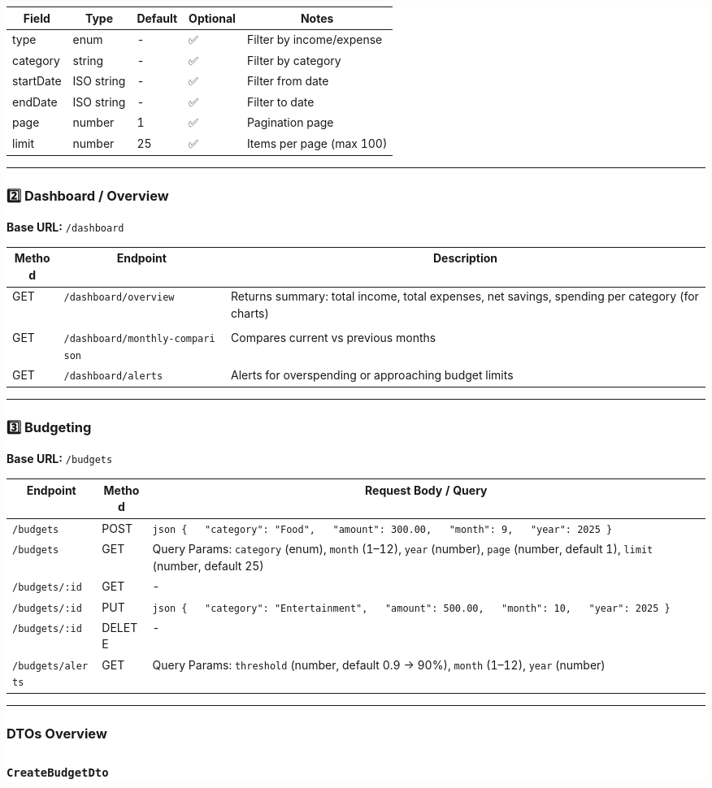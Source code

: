 | Field     | Type       | Default | Optional | Notes                    |
| --------- | ---------- | ------- | -------- | ------------------------ |
| type      | enum       | -       | ✅       | Filter by income/expense |
| category  | string     | -       | ✅       | Filter by category       |
| startDate | ISO string | -       | ✅       | Filter from date         |
| endDate   | ISO string | -       | ✅       | Filter to date           |
| page      | number     | 1       | ✅       | Pagination page          |
| limit     | number     | 25      | ✅       | Items per page (max 100) |

---

### 2️⃣ Dashboard / Overview

**Base URL:** `/dashboard`

| Method | Endpoint                        | Description                                                                                    |
| ------ | ------------------------------- | ---------------------------------------------------------------------------------------------- |
| GET    | `/dashboard/overview`           | Returns summary: total income, total expenses, net savings, spending per category (for charts) |
|        |
| GET    | `/dashboard/monthly-comparison` | Compares current vs previous months                                                            |
| GET    | `/dashboard/alerts`             | Alerts for overspending or approaching budget limits                                           |

---

### 3️⃣ Budgeting

**Base URL:** `/budgets`

| Endpoint          | Method | Request Body / Query                                                                                                       |
| ----------------- | ------ | -------------------------------------------------------------------------------------------------------------------------- |
| `/budgets`        | POST   | `json {   "category": "Food",   "amount": 300.00,   "month": 9,   "year": 2025 }`                                          |
| `/budgets`        | GET    | Query Params: `category` (enum), `month` (1–12), `year` (number), `page` (number, default 1), `limit` (number, default 25) |
| `/budgets/:id`    | GET    | -                                                                                                                          |
| `/budgets/:id`    | PUT    | `json {   "category": "Entertainment",   "amount": 500.00,   "month": 10,   "year": 2025 }`                                |
| `/budgets/:id`    | DELETE | -                                                                                                                          |
| `/budgets/alerts` | GET    | Query Params: `threshold` (number, default 0.9 → 90%), `month` (1–12), `year` (number)                                     |

---

### DTOs Overview

### `CreateBudgetDto`
